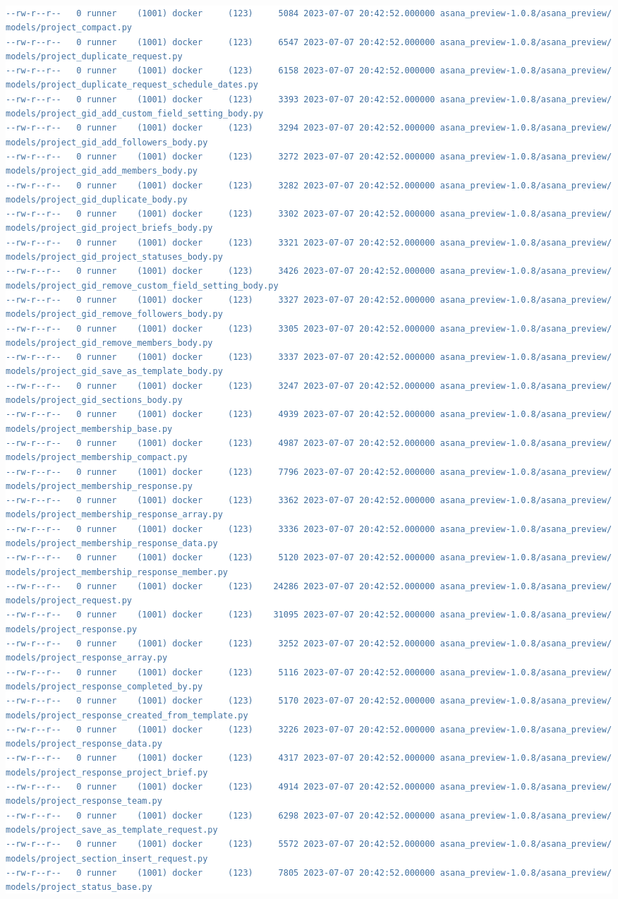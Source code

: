 ```diff
--rw-r--r--   0 runner    (1001) docker     (123)     5084 2023-07-07 20:42:52.000000 asana_preview-1.0.8/asana_preview/models/project_compact.py
--rw-r--r--   0 runner    (1001) docker     (123)     6547 2023-07-07 20:42:52.000000 asana_preview-1.0.8/asana_preview/models/project_duplicate_request.py
--rw-r--r--   0 runner    (1001) docker     (123)     6158 2023-07-07 20:42:52.000000 asana_preview-1.0.8/asana_preview/models/project_duplicate_request_schedule_dates.py
--rw-r--r--   0 runner    (1001) docker     (123)     3393 2023-07-07 20:42:52.000000 asana_preview-1.0.8/asana_preview/models/project_gid_add_custom_field_setting_body.py
--rw-r--r--   0 runner    (1001) docker     (123)     3294 2023-07-07 20:42:52.000000 asana_preview-1.0.8/asana_preview/models/project_gid_add_followers_body.py
--rw-r--r--   0 runner    (1001) docker     (123)     3272 2023-07-07 20:42:52.000000 asana_preview-1.0.8/asana_preview/models/project_gid_add_members_body.py
--rw-r--r--   0 runner    (1001) docker     (123)     3282 2023-07-07 20:42:52.000000 asana_preview-1.0.8/asana_preview/models/project_gid_duplicate_body.py
--rw-r--r--   0 runner    (1001) docker     (123)     3302 2023-07-07 20:42:52.000000 asana_preview-1.0.8/asana_preview/models/project_gid_project_briefs_body.py
--rw-r--r--   0 runner    (1001) docker     (123)     3321 2023-07-07 20:42:52.000000 asana_preview-1.0.8/asana_preview/models/project_gid_project_statuses_body.py
--rw-r--r--   0 runner    (1001) docker     (123)     3426 2023-07-07 20:42:52.000000 asana_preview-1.0.8/asana_preview/models/project_gid_remove_custom_field_setting_body.py
--rw-r--r--   0 runner    (1001) docker     (123)     3327 2023-07-07 20:42:52.000000 asana_preview-1.0.8/asana_preview/models/project_gid_remove_followers_body.py
--rw-r--r--   0 runner    (1001) docker     (123)     3305 2023-07-07 20:42:52.000000 asana_preview-1.0.8/asana_preview/models/project_gid_remove_members_body.py
--rw-r--r--   0 runner    (1001) docker     (123)     3337 2023-07-07 20:42:52.000000 asana_preview-1.0.8/asana_preview/models/project_gid_save_as_template_body.py
--rw-r--r--   0 runner    (1001) docker     (123)     3247 2023-07-07 20:42:52.000000 asana_preview-1.0.8/asana_preview/models/project_gid_sections_body.py
--rw-r--r--   0 runner    (1001) docker     (123)     4939 2023-07-07 20:42:52.000000 asana_preview-1.0.8/asana_preview/models/project_membership_base.py
--rw-r--r--   0 runner    (1001) docker     (123)     4987 2023-07-07 20:42:52.000000 asana_preview-1.0.8/asana_preview/models/project_membership_compact.py
--rw-r--r--   0 runner    (1001) docker     (123)     7796 2023-07-07 20:42:52.000000 asana_preview-1.0.8/asana_preview/models/project_membership_response.py
--rw-r--r--   0 runner    (1001) docker     (123)     3362 2023-07-07 20:42:52.000000 asana_preview-1.0.8/asana_preview/models/project_membership_response_array.py
--rw-r--r--   0 runner    (1001) docker     (123)     3336 2023-07-07 20:42:52.000000 asana_preview-1.0.8/asana_preview/models/project_membership_response_data.py
--rw-r--r--   0 runner    (1001) docker     (123)     5120 2023-07-07 20:42:52.000000 asana_preview-1.0.8/asana_preview/models/project_membership_response_member.py
--rw-r--r--   0 runner    (1001) docker     (123)    24286 2023-07-07 20:42:52.000000 asana_preview-1.0.8/asana_preview/models/project_request.py
--rw-r--r--   0 runner    (1001) docker     (123)    31095 2023-07-07 20:42:52.000000 asana_preview-1.0.8/asana_preview/models/project_response.py
--rw-r--r--   0 runner    (1001) docker     (123)     3252 2023-07-07 20:42:52.000000 asana_preview-1.0.8/asana_preview/models/project_response_array.py
--rw-r--r--   0 runner    (1001) docker     (123)     5116 2023-07-07 20:42:52.000000 asana_preview-1.0.8/asana_preview/models/project_response_completed_by.py
--rw-r--r--   0 runner    (1001) docker     (123)     5170 2023-07-07 20:42:52.000000 asana_preview-1.0.8/asana_preview/models/project_response_created_from_template.py
--rw-r--r--   0 runner    (1001) docker     (123)     3226 2023-07-07 20:42:52.000000 asana_preview-1.0.8/asana_preview/models/project_response_data.py
--rw-r--r--   0 runner    (1001) docker     (123)     4317 2023-07-07 20:42:52.000000 asana_preview-1.0.8/asana_preview/models/project_response_project_brief.py
--rw-r--r--   0 runner    (1001) docker     (123)     4914 2023-07-07 20:42:52.000000 asana_preview-1.0.8/asana_preview/models/project_response_team.py
--rw-r--r--   0 runner    (1001) docker     (123)     6298 2023-07-07 20:42:52.000000 asana_preview-1.0.8/asana_preview/models/project_save_as_template_request.py
--rw-r--r--   0 runner    (1001) docker     (123)     5572 2023-07-07 20:42:52.000000 asana_preview-1.0.8/asana_preview/models/project_section_insert_request.py
--rw-r--r--   0 runner    (1001) docker     (123)     7805 2023-07-07 20:42:52.000000 asana_preview-1.0.8/asana_preview/models/project_status_base.py
```